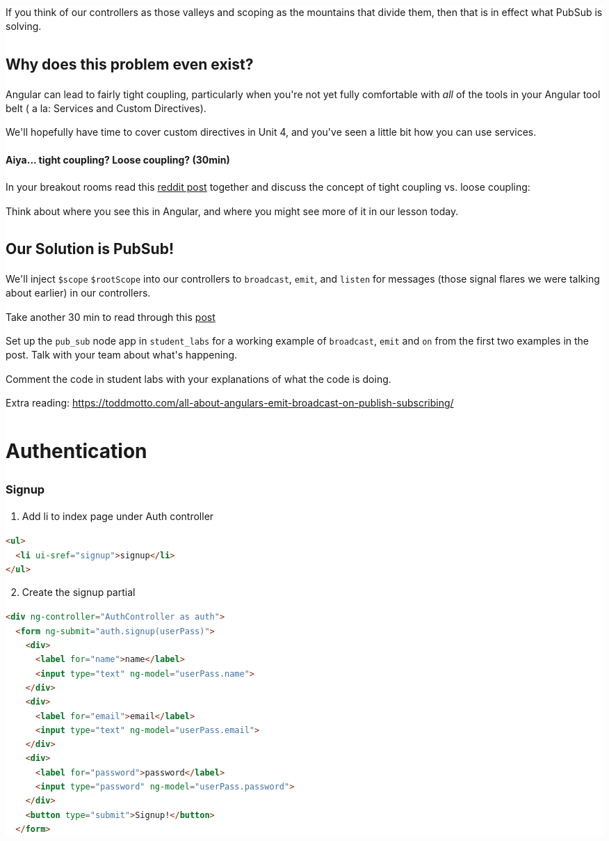 If you think of our controllers as those valleys and scoping as the mountains that divide them, then that is in effect what PubSub is solving.

## Why does this problem even exist?

Angular can lead to fairly tight coupling, particularly when you're not yet fully comfortable with _all_ of the tools in your Angular tool belt ( a la: Services and Custom Directives).

We'll hopefully have time to cover custom directives in Unit 4, and you've seen a little bit how you can use services.

#### Aiya... tight coupling? Loose coupling? (30min)

In your breakout rooms read this [reddit post](https://www.reddit.com/r/learnjavascript/comments/30mnra/tight_vs_loose_coupling_examples/) together and discuss the concept of tight coupling vs. loose coupling:

Think about where you see this in Angular, and where you might see more of it in our lesson today.




## Our Solution is PubSub!

We'll inject `$scope` `$rootScope` into our controllers to `broadcast`, `emit`, and `listen` for messages (those signal flares we were talking about earlier) in our controllers.

Take another 30 min to read through this [post](https://medium.com/@martindidiego/broadcasting-and-emitting-events-to-different-controllers-in-angularjs-4f86cf78cec5#.94x6egl12)

Set up the `pub_sub` node app in `student_labs` for a working example of `broadcast`, `emit` and `on` from the first two examples in the post. Talk with your team about what's happening.

Comment the code in student labs with your explanations of what the code is doing.

Extra reading: https://toddmotto.com/all-about-angulars-emit-broadcast-on-publish-subscribing/


# Authentication

### Signup

1. Add li to index page under Auth controller

  ```html
  <ul>
    <li ui-sref="signup">signup</li>
  </ul>
  ```

2. Create the signup partial

  ```html
  <div ng-controller="AuthController as auth">
    <form ng-submit="auth.signup(userPass)">
      <div>
        <label for="name">name</label>
        <input type="text" ng-model="userPass.name">
      </div>
      <div>
        <label for="email">email</label>
        <input type="text" ng-model="userPass.email">
      </div>
      <div>
        <label for="password">password</label>
        <input type="password" ng-model="userPass.password">
      </div>
      <button type="submit">Signup!</button>
    </form>
  ```